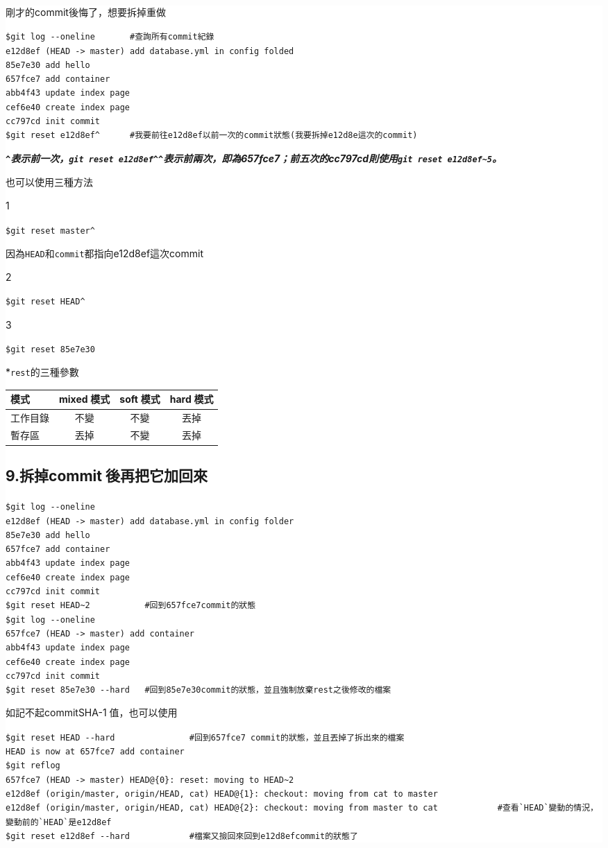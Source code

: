 剛才的commit後悔了，想要拆掉重做

    $git log --oneline       #查詢所有commit紀錄
    e12d8ef (HEAD -> master) add database.yml in config folded
    85e7e30 add hello
    657fce7 add container
    abb4f43 update index page
    cef6e40 create index page
    cc797cd init commit
    $git reset e12d8ef^      #我要前往e12d8ef以前一次的commit狀態(我要拆掉e12d8e這次的commit)

***`^`表示前一次，`git reset e12d8ef^^`表示前兩次，即為657fce7；前五次的cc797cd則使用`git reset e12d8ef~5`。***

也可以使用三種方法

1

    $git reset master^

因為`HEAD`和`commit`都指向e12d8ef這次commit

2

    $git reset HEAD^

3

    $git reset 85e7e30

*`rest`的三種參數

模式|mixed 模式|soft 模式|hard 模式
:---|:---:|:---:|:---:
工作目錄|不變|不變|丟掉|
暫存區|丟掉|不變|丟掉|

## 9.拆掉commit 後再把它加回來

    $git log --oneline  
    e12d8ef (HEAD -> master) add database.yml in config folder
    85e7e30 add hello
    657fce7 add container
    abb4f43 update index page
    cef6e40 create index page
    cc797cd init commit
    $git reset HEAD~2           #回到657fce7commit的狀態
    $git log --oneline
    657fce7 (HEAD -> master) add container
    abb4f43 update index page
    cef6e40 create index page
    cc797cd init commit
    $git reset 85e7e30 --hard   #回到85e7e30commit的狀態，並且強制放棄rest之後修改的檔案

如記不起commitSHA-1 值，也可以使用

    $git reset HEAD --hard               #回到657fce7 commit的狀態，並且丟掉了拆出來的檔案
    HEAD is now at 657fce7 add container
    $git reflog
    657fce7 (HEAD -> master) HEAD@{0}: reset: moving to HEAD~2
    e12d8ef (origin/master, origin/HEAD, cat) HEAD@{1}: checkout: moving from cat to master
    e12d8ef (origin/master, origin/HEAD, cat) HEAD@{2}: checkout: moving from master to cat            #查看`HEAD`變動的情況，變動前的`HEAD`是e12d8ef 
    $git reset e12d8ef --hard            #檔案又撿回來回到e12d8efcommit的狀態了
